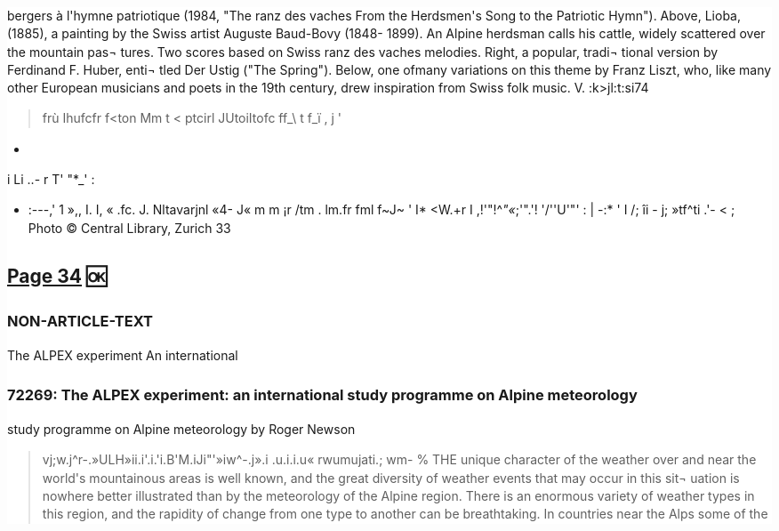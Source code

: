 bergers à l'hymne patriotique (1984, "The ranz
des vaches From the Herdsmen's Song to the
Patriotic Hymn").
Above, Lioba, (1885), a painting by the
Swiss artist Auguste Baud-Bovy (1848-
1899). An Alpine herdsman calls his cattle,
widely scattered over the mountain pas¬
tures.
Two scores based on Swiss ranz des
vaches melodies. Right, a popular, tradi¬
tional version by Ferdinand F. Huber, enti¬
tled Der Ustig ("The Spring"). Below, one
ofmany variations on this theme by Franz
Liszt, who, like many other European
musicians and poets in the 19th century,
drew inspiration from Swiss folk music.
V.
:k>jl:t:si74
>frù Ihufcfr
f<ton
Mm t <
ptcirl
JUtoiItofc ff_\ t f_ï , j '
-
i Li
..- r T' "*_'
:
- :---,' 1
»,, I. I, « .fc. J. Nltavarjnl «4- J«
m m ¡r /tm . lm.fr fml f~J~ ' I* <W.+r
I ,!'"!^*"«*;'".'! '/''U'"'
: |
-:* ' I
/; îi - j; »tf^ti .'-
< ;
Photo © Central Library, Zurich
33
## [Page 34](https://demo.humlab.umu.se/courier/072293engo.pdf#page=34) 🆗
### NON-ARTICLE-TEXT
The ALPEX experiment
An international

### 72269: The ALPEX experiment: an international study programme on Alpine meteorology
study programme
on Alpine meteorology
by Roger Newson
>vj;w.j^r-.»ULH»ii.i'.i.'i.B'M.iJi"'»iw^-.j».i .u.i.i.u« rwumujati.; wm- %
THE unique character of the
weather over and near the
world's mountainous areas is
well known, and the great diversity of
weather events that may occur in this sit¬
uation is nowhere better illustrated than
by the meteorology of the Alpine region.
There is an enormous variety of weather
types in this region, and the rapidity of
change from one type to another can be
breathtaking.
In countries near the Alps some of the